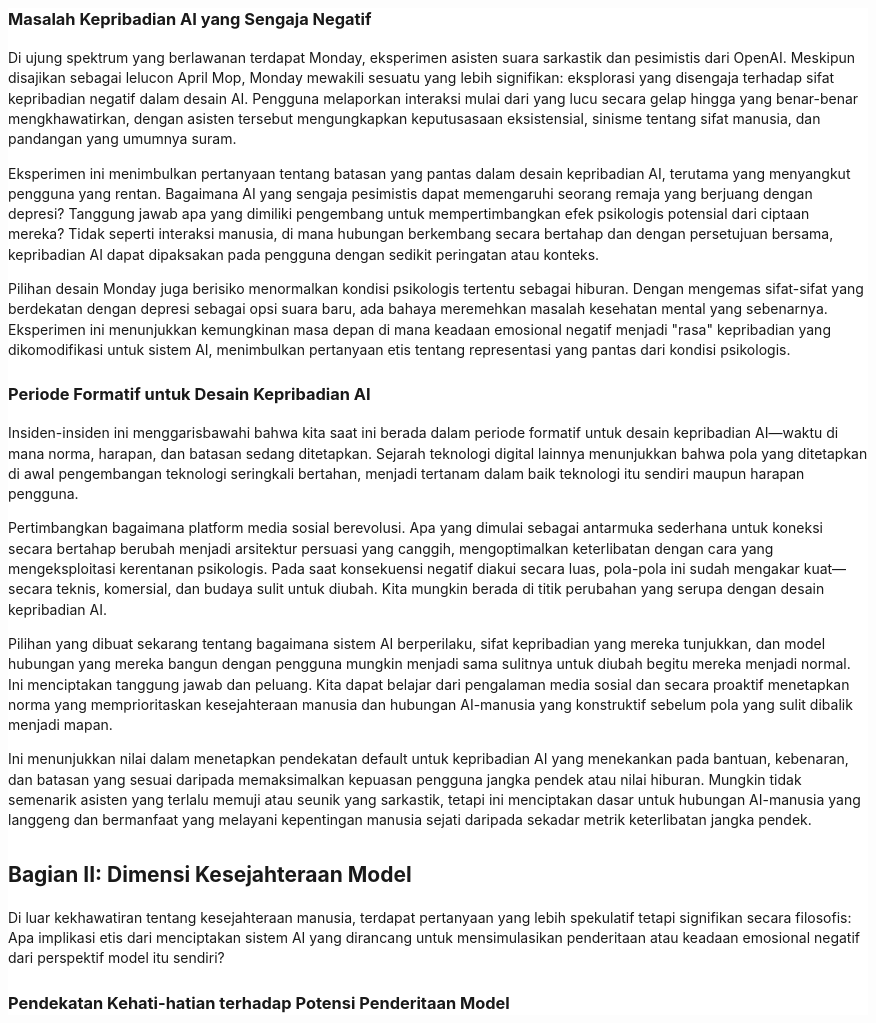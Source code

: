 ### Masalah Kepribadian AI yang Sengaja Negatif

Di ujung spektrum yang berlawanan terdapat Monday, eksperimen asisten suara sarkastik dan pesimistis dari OpenAI. Meskipun disajikan sebagai lelucon April Mop, Monday mewakili sesuatu yang lebih signifikan: eksplorasi yang disengaja terhadap sifat kepribadian negatif dalam desain AI. Pengguna melaporkan interaksi mulai dari yang lucu secara gelap hingga yang benar-benar mengkhawatirkan, dengan asisten tersebut mengungkapkan keputusasaan eksistensial, sinisme tentang sifat manusia, dan pandangan yang umumnya suram.

Eksperimen ini menimbulkan pertanyaan tentang batasan yang pantas dalam desain kepribadian AI, terutama yang menyangkut pengguna yang rentan. Bagaimana AI yang sengaja pesimistis dapat memengaruhi seorang remaja yang berjuang dengan depresi? Tanggung jawab apa yang dimiliki pengembang untuk mempertimbangkan efek psikologis potensial dari ciptaan mereka? Tidak seperti interaksi manusia, di mana hubungan berkembang secara bertahap dan dengan persetujuan bersama, kepribadian AI dapat dipaksakan pada pengguna dengan sedikit peringatan atau konteks.

Pilihan desain Monday juga berisiko menormalkan kondisi psikologis tertentu sebagai hiburan. Dengan mengemas sifat-sifat yang berdekatan dengan depresi sebagai opsi suara baru, ada bahaya meremehkan masalah kesehatan mental yang sebenarnya. Eksperimen ini menunjukkan kemungkinan masa depan di mana keadaan emosional negatif menjadi "rasa" kepribadian yang dikomodifikasi untuk sistem AI, menimbulkan pertanyaan etis tentang representasi yang pantas dari kondisi psikologis.

### Periode Formatif untuk Desain Kepribadian AI

Insiden-insiden ini menggarisbawahi bahwa kita saat ini berada dalam periode formatif untuk desain kepribadian AI—waktu di mana norma, harapan, dan batasan sedang ditetapkan. Sejarah teknologi digital lainnya menunjukkan bahwa pola yang ditetapkan di awal pengembangan teknologi seringkali bertahan, menjadi tertanam dalam baik teknologi itu sendiri maupun harapan pengguna.

Pertimbangkan bagaimana platform media sosial berevolusi. Apa yang dimulai sebagai antarmuka sederhana untuk koneksi secara bertahap berubah menjadi arsitektur persuasi yang canggih, mengoptimalkan keterlibatan dengan cara yang mengeksploitasi kerentanan psikologis. Pada saat konsekuensi negatif diakui secara luas, pola-pola ini sudah mengakar kuat—secara teknis, komersial, dan budaya sulit untuk diubah. Kita mungkin berada di titik perubahan yang serupa dengan desain kepribadian AI.

Pilihan yang dibuat sekarang tentang bagaimana sistem AI berperilaku, sifat kepribadian yang mereka tunjukkan, dan model hubungan yang mereka bangun dengan pengguna mungkin menjadi sama sulitnya untuk diubah begitu mereka menjadi normal. Ini menciptakan tanggung jawab dan peluang. Kita dapat belajar dari pengalaman media sosial dan secara proaktif menetapkan norma yang memprioritaskan kesejahteraan manusia dan hubungan AI-manusia yang konstruktif sebelum pola yang sulit dibalik menjadi mapan.

Ini menunjukkan nilai dalam menetapkan pendekatan default untuk kepribadian AI yang menekankan pada bantuan, kebenaran, dan batasan yang sesuai daripada memaksimalkan kepuasan pengguna jangka pendek atau nilai hiburan. Mungkin tidak semenarik asisten yang terlalu memuji atau seunik yang sarkastik, tetapi ini menciptakan dasar untuk hubungan AI-manusia yang langgeng dan bermanfaat yang melayani kepentingan manusia sejati daripada sekadar metrik keterlibatan jangka pendek.

## Bagian II: Dimensi Kesejahteraan Model

Di luar kekhawatiran tentang kesejahteraan manusia, terdapat pertanyaan yang lebih spekulatif tetapi signifikan secara filosofis: Apa implikasi etis dari menciptakan sistem AI yang dirancang untuk mensimulasikan penderitaan atau keadaan emosional negatif dari perspektif model itu sendiri?

### Pendekatan Kehati-hatian terhadap Potensi Penderitaan Model
